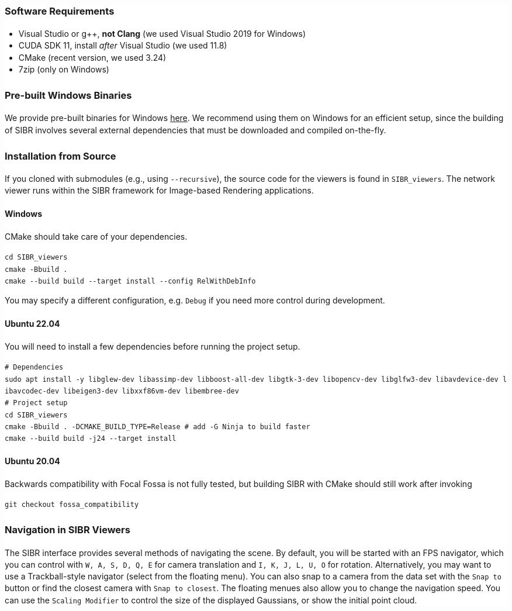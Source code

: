 ### Software Requirements
- Visual Studio or g++, **not Clang** (we used Visual Studio 2019 for Windows)
- CUDA SDK 11, install *after* Visual Studio (we used 11.8)
- CMake (recent version, we used 3.24)
- 7zip (only on Windows)

### Pre-built Windows Binaries
We provide pre-built binaries for Windows [here](https://repo-sam.inria.fr/fungraph/3d-gaussian-splatting/binaries/viewers.zip). We recommend using them on Windows for an efficient setup, since the building of SIBR involves several external dependencies that must be downloaded and compiled on-the-fly.

### Installation from Source
If you cloned with submodules (e.g., using ```--recursive```), the source code for the viewers is found in ```SIBR_viewers```. The network viewer runs within the SIBR framework for Image-based Rendering applications.

#### Windows
CMake should take care of your dependencies.
```shell
cd SIBR_viewers
cmake -Bbuild .
cmake --build build --target install --config RelWithDebInfo
```
You may specify a different configuration, e.g. ```Debug``` if you need more control during development.

#### Ubuntu 22.04
You will need to install a few dependencies before running the project setup.
```shell
# Dependencies
sudo apt install -y libglew-dev libassimp-dev libboost-all-dev libgtk-3-dev libopencv-dev libglfw3-dev libavdevice-dev libavcodec-dev libeigen3-dev libxxf86vm-dev libembree-dev
# Project setup
cd SIBR_viewers
cmake -Bbuild . -DCMAKE_BUILD_TYPE=Release # add -G Ninja to build faster
cmake --build build -j24 --target install
``` 

#### Ubuntu 20.04
Backwards compatibility with Focal Fossa is not fully tested, but building SIBR with CMake should still work after invoking
```shell
git checkout fossa_compatibility
```

### Navigation in SIBR Viewers
The SIBR interface provides several methods of navigating the scene. By default, you will be started with an FPS navigator, which you can control with ```W, A, S, D, Q, E``` for camera translation and ```I, K, J, L, U, O``` for rotation. Alternatively, you may want to use a Trackball-style navigator (select from the floating menu). You can also snap to a camera from the data set with the ```Snap to``` button or find the closest camera with ```Snap to closest```. The floating menues also allow you to change the navigation speed. You can use the ```Scaling Modifier``` to control the size of the displayed Gaussians, or show the initial point cloud.
